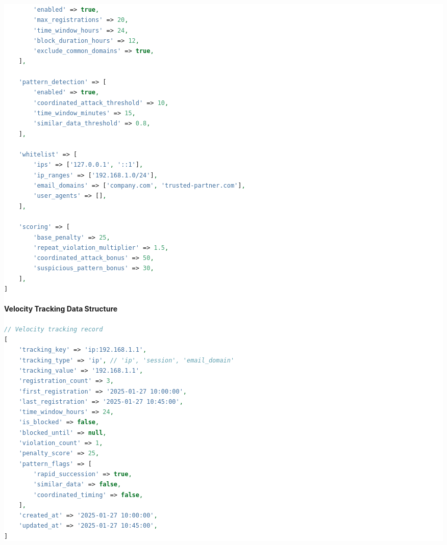 ```php
        'enabled' => true,
        'max_registrations' => 20,
        'time_window_hours' => 24,
        'block_duration_hours' => 12,
        'exclude_common_domains' => true,
    ],
    
    'pattern_detection' => [
        'enabled' => true,
        'coordinated_attack_threshold' => 10,
        'time_window_minutes' => 15,
        'similar_data_threshold' => 0.8,
    ],
    
    'whitelist' => [
        'ips' => ['127.0.0.1', '::1'],
        'ip_ranges' => ['192.168.1.0/24'],
        'email_domains' => ['company.com', 'trusted-partner.com'],
        'user_agents' => [],
    ],
    
    'scoring' => [
        'base_penalty' => 25,
        'repeat_violation_multiplier' => 1.5,
        'coordinated_attack_bonus' => 50,
        'suspicious_pattern_bonus' => 30,
    ],
]
```

#### Velocity Tracking Data Structure
```php
// Velocity tracking record
[
    'tracking_key' => 'ip:192.168.1.1',
    'tracking_type' => 'ip', // 'ip', 'session', 'email_domain'
    'tracking_value' => '192.168.1.1',
    'registration_count' => 3,
    'first_registration' => '2025-01-27 10:00:00',
    'last_registration' => '2025-01-27 10:45:00',
    'time_window_hours' => 24,
    'is_blocked' => false,
    'blocked_until' => null,
    'violation_count' => 1,
    'penalty_score' => 25,
    'pattern_flags' => [
        'rapid_succession' => true,
        'similar_data' => false,
        'coordinated_timing' => false,
    ],
    'created_at' => '2025-01-27 10:00:00',
    'updated_at' => '2025-01-27 10:45:00',
]
```
